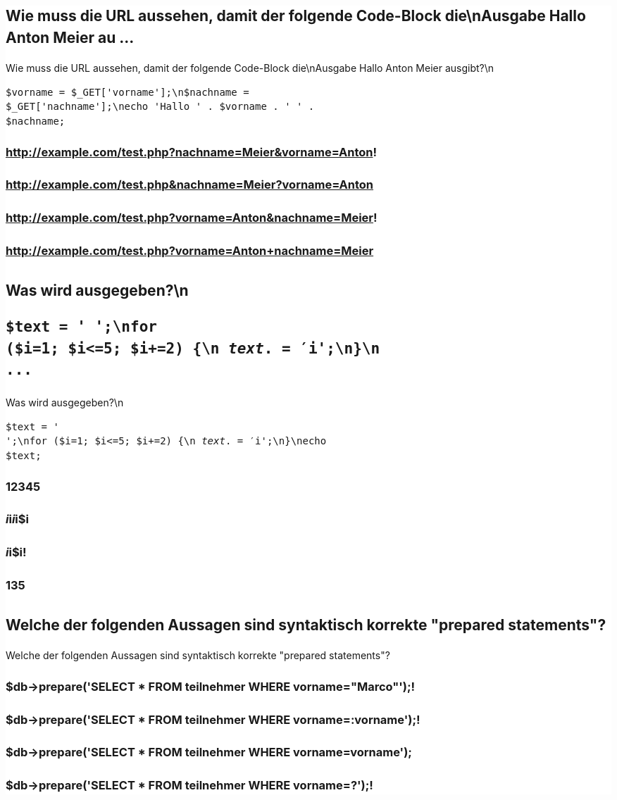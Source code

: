 ## Wie muss die URL aussehen, damit der folgende Code-Block die\nAusgabe Hallo Anton Meier au ...

Wie muss die URL aussehen, damit der folgende Code-Block die\nAusgabe Hallo Anton Meier ausgibt?\n<pre>$vorname = $_GET['vorname'];\n$nachname = $_GET['nachname'];\necho 'Hallo ' . $vorname . ' ' . $nachname;</pre>

### http://example.com/test.php?nachname=Meier&vorname=Anton!

### http://example.com/test.php&nachname=Meier?vorname=Anton

### http://example.com/test.php?vorname=Anton&nachname=Meier!

### http://example.com/test.php?vorname=Anton+nachname=Meier

## Was wird ausgegeben?\n<pre>$text = ' ';\nfor ($i=1; $i<=5; $i+=2) {\n  $text .= '$i';\n}\n ...

Was wird ausgegeben?\n<pre>$text = ' ';\nfor ($i=1; $i<=5; $i+=2) {\n  $text .= '$i';\n}\necho $text;</pre>

### 12345

### $i$i$i$i$i

### $i$i$i!

### 135

## Welche der folgenden Aussagen sind syntaktisch korrekte "prepared statements"?

Welche der folgenden Aussagen sind syntaktisch korrekte "prepared statements"?

### $db->prepare('SELECT * FROM teilnehmer WHERE vorname="Marco"');!

### $db->prepare('SELECT * FROM teilnehmer WHERE vorname=:vorname');!

### $db->prepare('SELECT * FROM teilnehmer WHERE vorname=vorname');

### $db->prepare('SELECT * FROM teilnehmer WHERE vorname=?');!
